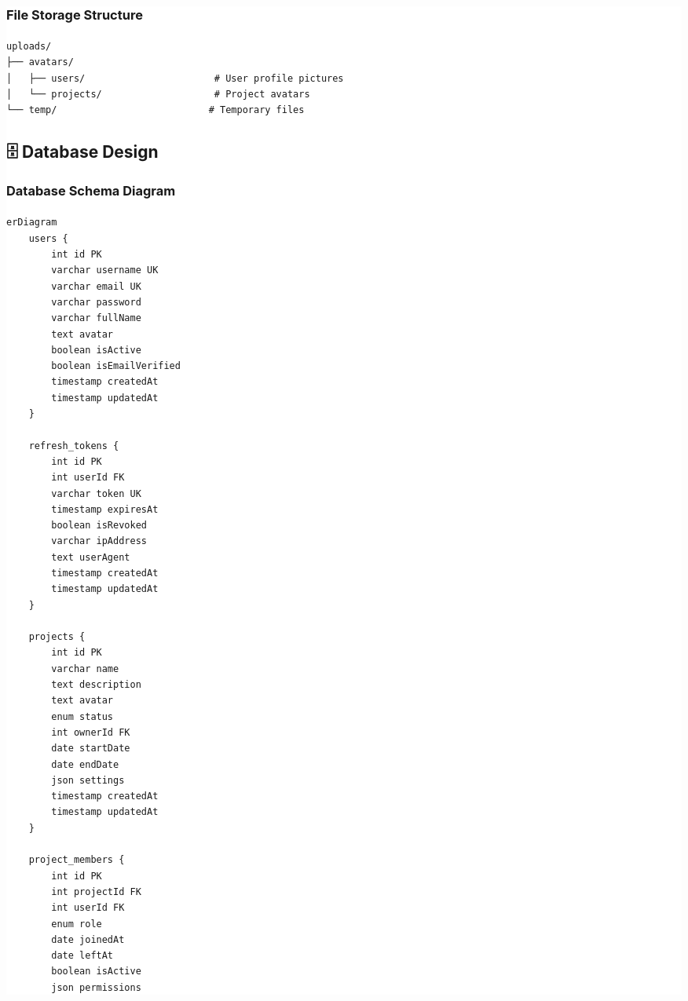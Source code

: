### **File Storage Structure**
```
uploads/
├── avatars/
│   ├── users/                       # User profile pictures
│   └── projects/                    # Project avatars
└── temp/                           # Temporary files
```

## 🗄️ Database Design

### **Database Schema Diagram**

```mermaid
erDiagram
    users {
        int id PK
        varchar username UK
        varchar email UK
        varchar password
        varchar fullName
        text avatar
        boolean isActive
        boolean isEmailVerified
        timestamp createdAt
        timestamp updatedAt
    }

    refresh_tokens {
        int id PK
        int userId FK
        varchar token UK
        timestamp expiresAt
        boolean isRevoked
        varchar ipAddress
        text userAgent
        timestamp createdAt
        timestamp updatedAt
    }

    projects {
        int id PK
        varchar name
        text description
        text avatar
        enum status
        int ownerId FK
        date startDate
        date endDate
        json settings
        timestamp createdAt
        timestamp updatedAt
    }

    project_members {
        int id PK
        int projectId FK
        int userId FK
        enum role
        date joinedAt
        date leftAt
        boolean isActive
        json permissions
```